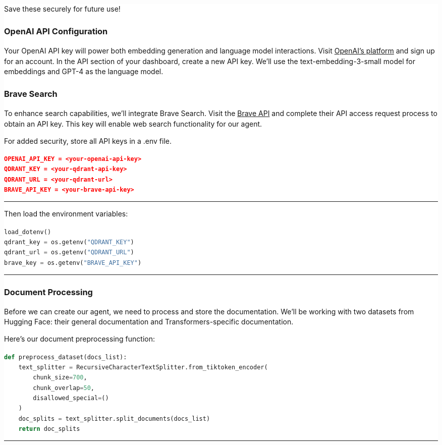 Save these securely for future use!

### OpenAI API Configuration

Your OpenAI API key will power both embedding generation and language model interactions. Visit [OpenAI’s platform](https://platform.openai.com/) and sign up for an account. In the API section of your dashboard, create a new API key. We’ll use the text-embedding-3-small model for embeddings and GPT-4 as the language model.

### Brave Search

To enhance search capabilities, we’ll integrate Brave Search. Visit the [Brave API](https://api.search.brave.com/) and complete their API access request process to obtain an API key. This key will enable web search functionality for our agent.

For added security, store all API keys in a .env file.

```json
OPENAI_API_KEY = <your-openai-api-key>
QDRANT_KEY = <your-qdrant-api-key>
QDRANT_URL = <your-qdrant-url>
BRAVE_API_KEY = <your-brave-api-key>
```

---

Then load the environment variables:

```python
load_dotenv()
qdrant_key = os.getenv("QDRANT_KEY")
qdrant_url = os.getenv("QDRANT_URL")
brave_key = os.getenv("BRAVE_API_KEY")
```

---

### Document Processing

Before we can create our agent, we need to process and store the documentation. We’ll be working with two datasets from Hugging Face: their general documentation and Transformers-specific documentation.

Here’s our document preprocessing function:

```python
def preprocess_dataset(docs_list):
    text_splitter = RecursiveCharacterTextSplitter.from_tiktoken_encoder(
        chunk_size=700,
        chunk_overlap=50,
        disallowed_special=()
    )
    doc_splits = text_splitter.split_documents(docs_list)
    return doc_splits
```

---
